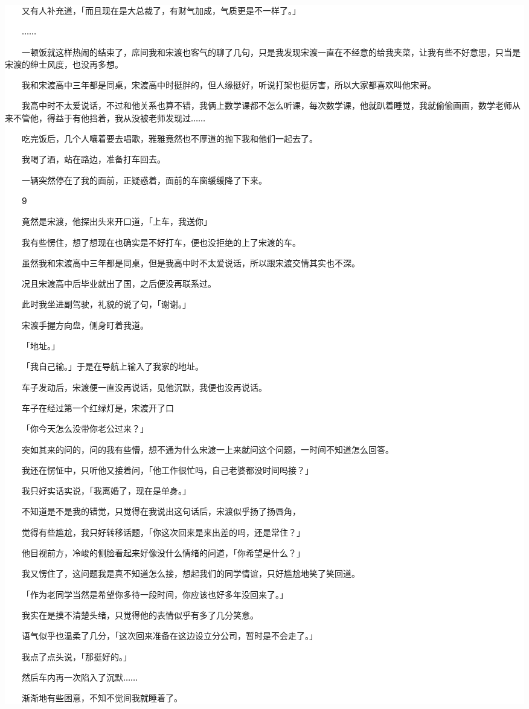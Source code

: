 &emsp;&emsp;又有人补充道，「而且现在是大总裁了，有财气加成，气质更是不一样了。」  
  
&emsp;&emsp;……  
  
&emsp;&emsp;一顿饭就这样热闹的结束了，席间我和宋渡也客气的聊了几句，只是我发现宋渡一直在不经意的给我夹菜，让我有些不好意思，只当是宋渡的绅士风度，也没再多想。  
  
&emsp;&emsp;我和宋渡高中三年都是同桌，宋渡高中时挺胖的，但人缘挺好，听说打架也挺厉害，所以大家都喜欢叫他宋哥。  
  
&emsp;&emsp;我高中时不太爱说话，不过和他关系也算不错，我俩上数学课都不怎么听课，每次数学课，他就趴着睡觉，我就偷偷画画，数学老师从来不管他，得益于有他挡着，我从没被老师发现过……  
  
&emsp;&emsp;吃完饭后，几个人嚷着要去唱歌，雅雅竟然也不厚道的抛下我和他们一起去了。  
  
&emsp;&emsp;我喝了酒，站在路边，准备打车回去。  
  
&emsp;&emsp;一辆突然停在了我的面前，正疑惑着，面前的车窗缓缓降了下来。  
  
&emsp;&emsp;9  
  
&emsp;&emsp;竟然是宋渡，他探出头来开口道，「上车，我送你」  
  
&emsp;&emsp;我有些愣住，想了想现在也确实是不好打车，便也没拒绝的上了宋渡的车。  
  
&emsp;&emsp;虽然我和宋渡高中三年都是同桌，但是我高中时不太爱说话，所以跟宋渡交情其实也不深。  
  
&emsp;&emsp;况且宋渡高中后毕业就出了国，之后便没再联系过。  
  
&emsp;&emsp;此时我坐进副驾驶，礼貌的说了句，「谢谢。」  
  
&emsp;&emsp;宋渡手握方向盘，侧身盯着我道。  
  
&emsp;&emsp;「地址。」  
  
&emsp;&emsp;「我自己输。」于是在导航上输入了我家的地址。  
  
&emsp;&emsp;车子发动后，宋渡便一直没再说话，见他沉默，我便也没再说话。  
  
&emsp;&emsp;车子在经过第一个红绿灯是，宋渡开了口  
  
&emsp;&emsp;「你今天怎么没带你老公过来？」  
  
&emsp;&emsp;突如其来的问的，问的我有些懵，想不通为什么宋渡一上来就问这个问题，一时间不知道怎么回答。  
  
&emsp;&emsp;我还在愣怔中，只听他又接着问，「他工作很忙吗，自己老婆都没时间吗接？」  
  
&emsp;&emsp;我只好实话实说，「我离婚了，现在是单身。」  
  
&emsp;&emsp;不知道是不是我的错觉，只觉得在我说出这句话后，宋渡似乎扬了扬唇角，  
  
&emsp;&emsp;觉得有些尴尬，我只好转移话题，「你这次回来是来出差的吗，还是常住？」  
  
&emsp;&emsp;他目视前方，冷峻的侧脸看起来好像没什么情绪的问道，「你希望是什么？」  
  
&emsp;&emsp;我又愣住了，这问题我是真不知道怎么接，想起我们的同学情谊，只好尴尬地笑了笑回道。  
  
&emsp;&emsp;「作为老同学当然是希望你多待一段时间，你应该也好多年没回来了。」  
  
&emsp;&emsp;我实在是摸不清楚头绪，只觉得他的表情似乎有多了几分笑意。  
  
&emsp;&emsp;语气似乎也温柔了几分，「这次回来准备在这边设立分公司，暂时是不会走了。」  
  
&emsp;&emsp;我点了点头说，「那挺好的。」  
  
&emsp;&emsp;然后车内再一次陷入了沉默……  
  
&emsp;&emsp;渐渐地有些困意，不知不觉间我就睡着了。  
  